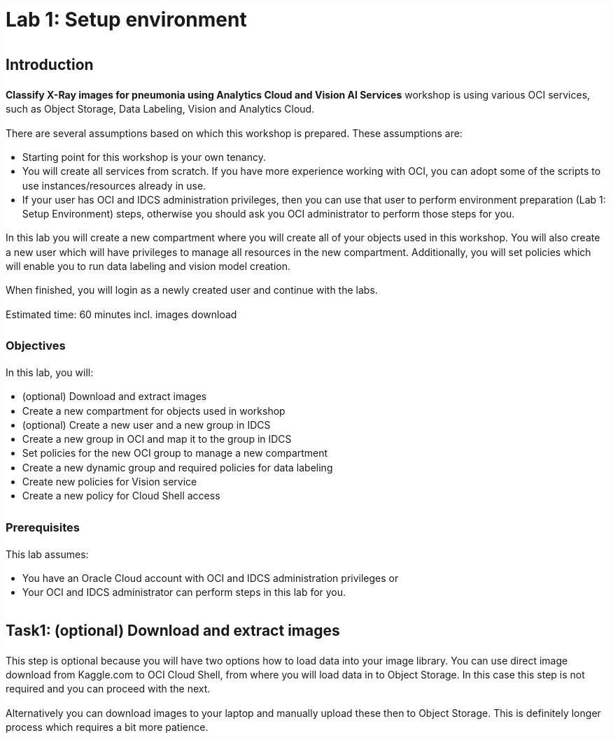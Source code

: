 # Lab 1: Setup environment

## Introduction

**Classify X-Ray images for pneumonia using Analytics Cloud and Vision AI Services** workshop is using various OCI services, such as Object Storage, Data Labeling, Vision and Analytics Cloud.

There are several assumptions based on which this workshop is prepared. These assumptions are:

* Starting point for this workshop is your own tenancy.
* You will create all services from scratch. If you have more experience working with OCI, you can adopt some of the scripts to use instances/resources already in use.
* If your user has OCI and IDCS administration privileges, then you can use that user to perform environment preparation (Lab 1: Setup Environment) steps, otherwise you should ask you OCI administrator to perform those steps for you.

In this lab you will create a new compartment where you will create all of your objects used in this workshop. You will also create a new user which will have privileges to manage all resources in the new compartment. Additionally, you will set policies which will enable you to run data labeling and vision model creation.

When finished, you will login as a newly created user and continue with the labs.

Estimated time: 60 minutes incl. images download

### Objectives

In this lab, you will:

* (optional) Download and extract images
* Create a new compartment for objects used in workshop
* (optional) Create a new user and a new group in IDCS
* Create a new group in OCI and map it to the group in IDCS
* Set policies for the new OCI group to manage a new compartment
* Create a new dynamic group and required policies for data labeling
* Create new policies for Vision service
* Create a new policy for Cloud Shell access

### Prerequisites

This lab assumes:

* You have an Oracle Cloud account with OCI and IDCS administration privileges or
* Your OCI and IDCS administrator can perform steps in this lab for you.

## Task1: (optional) Download and extract images

This step is optional because you will have two options how to load data into your image library. You can use direct image download from Kaggle.com to OCI Cloud Shell, from where you will load data in to Object Storage. In this case this step is not required and you can proceed with the next.

Alternatively you can download images to your laptop and manually upload these then to Object Storage. This is definitely longer process which requires a bit more patience.
